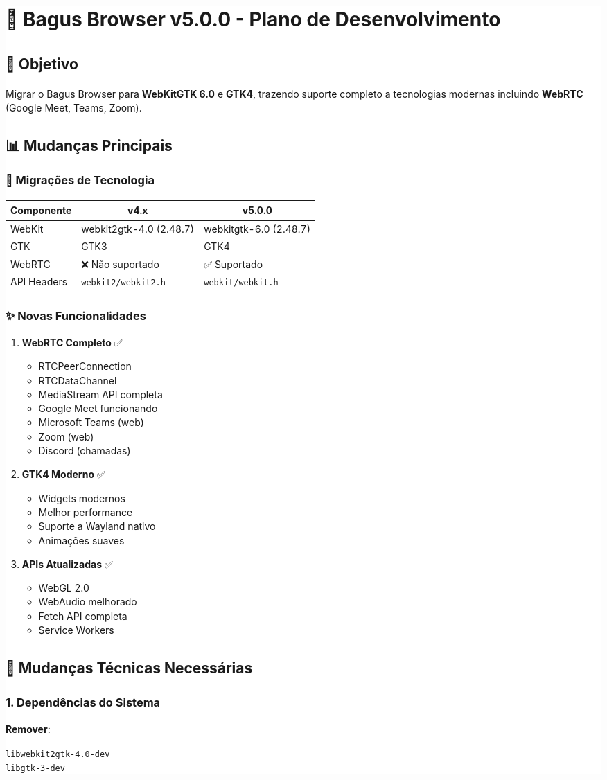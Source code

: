 # 🚀 Bagus Browser v5.0.0 - Plano de Desenvolvimento

## 🎯 Objetivo

Migrar o Bagus Browser para **WebKitGTK 6.0** e **GTK4**, trazendo suporte completo a tecnologias modernas incluindo **WebRTC** (Google Meet, Teams, Zoom).

## 📊 Mudanças Principais

### 🔄 Migrações de Tecnologia

| Componente | v4.x | v5.0.0 |
|------------|------|--------|
| WebKit | webkit2gtk-4.0 (2.48.7) | webkitgtk-6.0 (2.48.7) |
| GTK | GTK3 | GTK4 |
| WebRTC | ❌ Não suportado | ✅ Suportado |
| API Headers | `webkit2/webkit2.h` | `webkit/webkit.h` |

### ✨ Novas Funcionalidades

1. **WebRTC Completo** ✅
   - RTCPeerConnection
   - RTCDataChannel
   - MediaStream API completa
   - Google Meet funcionando
   - Microsoft Teams (web)
   - Zoom (web)
   - Discord (chamadas)

2. **GTK4 Moderno** ✅
   - Widgets modernos
   - Melhor performance
   - Suporte a Wayland nativo
   - Animações suaves

3. **APIs Atualizadas** ✅
   - WebGL 2.0
   - WebAudio melhorado
   - Fetch API completa
   - Service Workers

## 🔧 Mudanças Técnicas Necessárias

### 1. Dependências do Sistema

**Remover**:
```bash
libwebkit2gtk-4.0-dev
libgtk-3-dev
```
